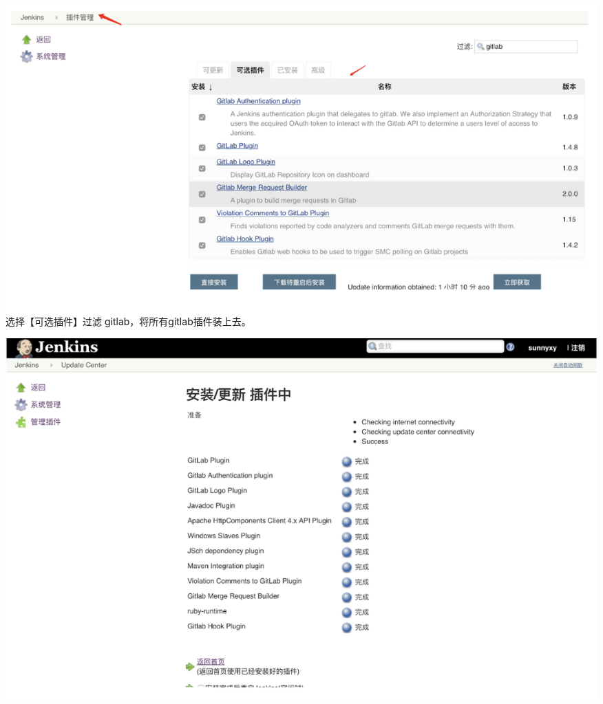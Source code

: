 ![alt_text](/assets/img/Jenkins-11.png "image_tooltip")


选择【可选插件】过滤 gitlab，将所有gitlab插件装上去。


![alt_text](/assets/img/Jenkins-12.png "image_tooltip")
